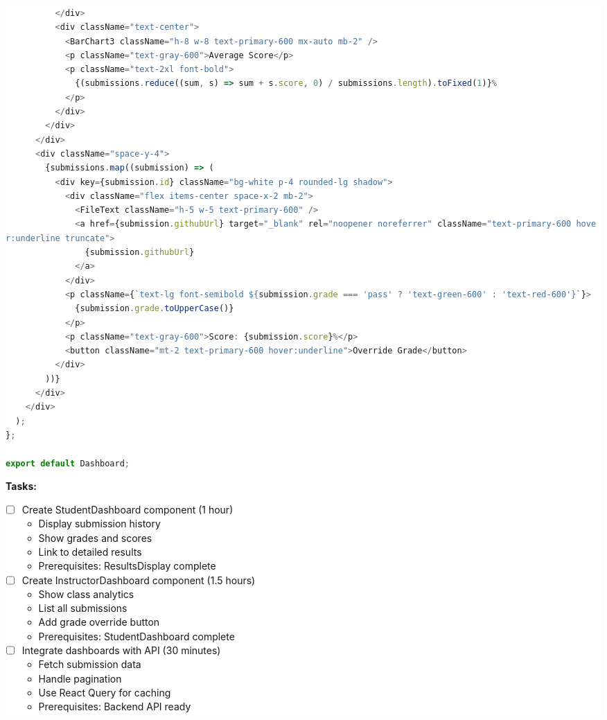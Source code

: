 ```typescript
          </div>
          <div className="text-center">
            <BarChart3 className="h-8 w-8 text-primary-600 mx-auto mb-2" />
            <p className="text-gray-600">Average Score</p>
            <p className="text-2xl font-bold">
              {(submissions.reduce((sum, s) => sum + s.score, 0) / submissions.length).toFixed(1)}%
            </p>
          </div>
        </div>
      </div>
      <div className="space-y-4">
        {submissions.map((submission) => (
          <div key={submission.id} className="bg-white p-4 rounded-lg shadow">
            <div className="flex items-center space-x-2 mb-2">
              <FileText className="h-5 w-5 text-primary-600" />
              <a href={submission.githubUrl} target="_blank" rel="noopener noreferrer" className="text-primary-600 hover:underline truncate">
                {submission.githubUrl}
              </a>
            </div>
            <p className={`text-lg font-semibold ${submission.grade === 'pass' ? 'text-green-600' : 'text-red-600'}`}>
              {submission.grade.toUpperCase()}
            </p>
            <p className="text-gray-600">Score: {submission.score}%</p>
            <button className="mt-2 text-primary-600 hover:underline">Override Grade</button>
          </div>
        ))}
      </div>
    </div>
  );
};

export default Dashboard;
```

**Tasks:**
- [ ] Create StudentDashboard component (1 hour)
  - Display submission history
  - Show grades and scores
  - Link to detailed results
  - Prerequisites: ResultsDisplay complete
- [ ] Create InstructorDashboard component (1.5 hours)
  - Show class analytics
  - List all submissions
  - Add grade override button
  - Prerequisites: StudentDashboard complete
- [ ] Integrate dashboards with API (30 minutes)
  - Fetch submission data
  - Handle pagination
  - Use React Query for caching
  - Prerequisites: Backend API ready
